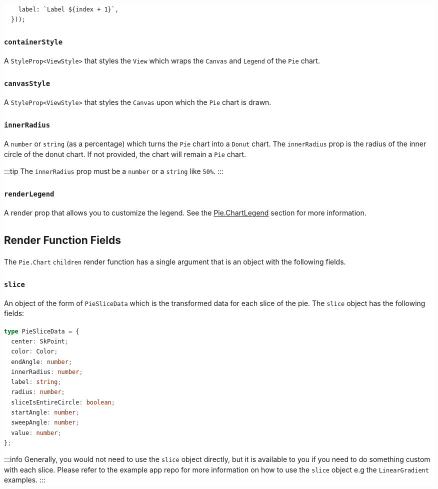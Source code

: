 ```tsx
    label: `Label ${index + 1}`,
  }));
```

### `containerStyle`

A `StyleProp<ViewStyle>` that styles the `View` which wraps the `Canvas` and `Legend` of the `Pie` chart.

### `canvasStyle`

A `StyleProp<ViewStyle>` that styles the `Canvas` upon which the `Pie` chart is drawn.

### `innerRadius`

A `number` or `string` (as a percentage) which turns the `Pie` chart into a `Donut` chart. The `innerRadius` prop is the radius of the inner circle of the donut chart. If not provided, the chart will remain a `Pie` chart.

:::tip
The `innerRadius` prop must be a `number` or a `string` like `50%`.
:::

### `renderLegend`

A render prop that allows you to customize the legend. See the [Pie.ChartLegend](/pie/pie-chart-legend) section for more information.

## Render Function Fields

The `Pie.Chart` `children` render function has a single argument that is an object with the following fields.

### `slice`

An object of the form of `PieSliceData` which is the transformed data for each slice of the pie. The `slice` object has the following fields:

```ts
type PieSliceData = {
  center: SkPoint;
  color: Color;
  endAngle: number;
  innerRadius: number;
  label: string;
  radius: number;
  sliceIsEntireCircle: boolean;
  startAngle: number;
  sweepAngle: number;
  value: number;
};
```

:::info
Generally, you would not need to use the `slice` object directly, but it is available to you if you need to do something custom with each slice. Please refer to the example app repo for more information on how to use the `slice` object e.g the `LinearGradient` examples.
:::
